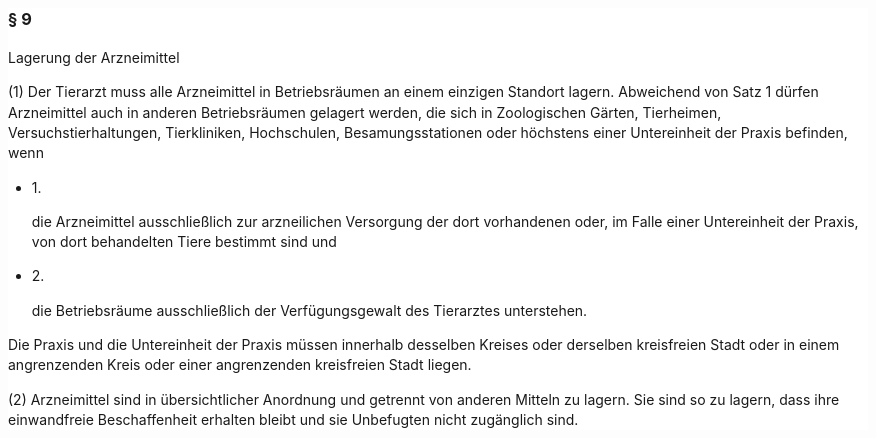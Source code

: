 </div>

</div>

</div>

</div>

<span id="BJNR021150975BJNE001008310.html"></span>

### § 9  
Lagerung der Arzneimittel

<div>

<div class="jnhtml">

<div>

<div class="jurAbsatz">

(1) Der Tierarzt muss alle Arzneimittel in Betriebsräumen an einem
einzigen Standort lagern. Abweichend von Satz 1 dürfen Arzneimittel auch
in anderen Betriebsräumen gelagert werden, die sich in Zoologischen
Gärten, Tierheimen, Versuchstierhaltungen, Tierkliniken, Hochschulen,
Besamungsstationen oder höchstens einer Untereinheit der Praxis
befinden, wenn

  - 1\.
    
    <div style="">
    
    die Arzneimittel ausschließlich zur arzneilichen Versorgung der dort
    vorhandenen oder, im Falle einer Untereinheit der Praxis, von dort
    behandelten Tiere bestimmt sind und
    
    </div>

  - 2\.
    
    <div style="">
    
    die Betriebsräume ausschließlich der Verfügungsgewalt des Tierarztes
    unterstehen.
    
    </div>

Die Praxis und die Untereinheit der Praxis müssen innerhalb desselben
Kreises oder derselben kreisfreien Stadt oder in einem angrenzenden
Kreis oder einer angrenzenden kreisfreien Stadt liegen.

</div>

<div class="jurAbsatz">

(2) Arzneimittel sind in übersichtlicher Anordnung und getrennt von
anderen Mitteln zu lagern. Sie sind so zu lagern, dass ihre einwandfreie
Beschaffenheit erhalten bleibt und sie Unbefugten nicht zugänglich sind.

</div>
